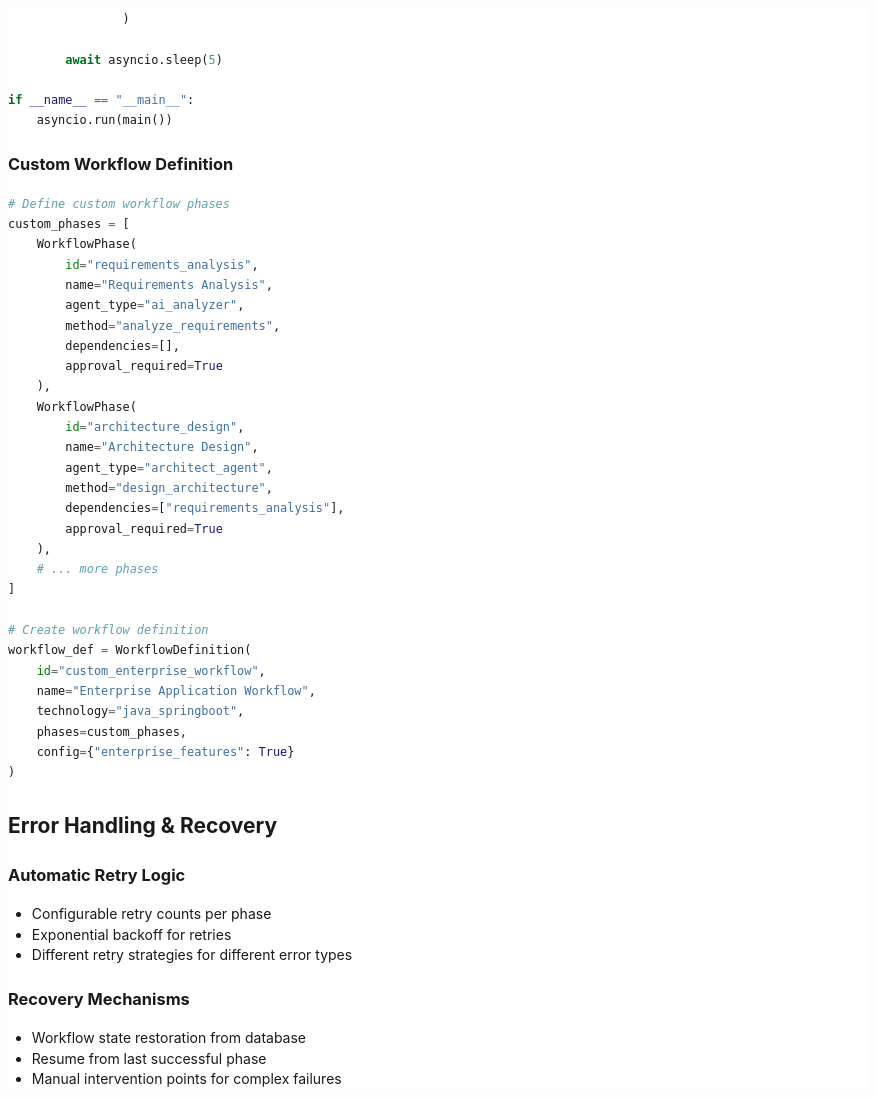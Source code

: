 ```python
                )
        
        await asyncio.sleep(5)

if __name__ == "__main__":
    asyncio.run(main())
```

### Custom Workflow Definition
```python
# Define custom workflow phases
custom_phases = [
    WorkflowPhase(
        id="requirements_analysis",
        name="Requirements Analysis",
        agent_type="ai_analyzer", 
        method="analyze_requirements",
        dependencies=[],
        approval_required=True
    ),
    WorkflowPhase(
        id="architecture_design", 
        name="Architecture Design",
        agent_type="architect_agent",
        method="design_architecture", 
        dependencies=["requirements_analysis"],
        approval_required=True
    ),
    # ... more phases
]

# Create workflow definition
workflow_def = WorkflowDefinition(
    id="custom_enterprise_workflow",
    name="Enterprise Application Workflow",
    technology="java_springboot",
    phases=custom_phases,
    config={"enterprise_features": True}
)
```

## Error Handling & Recovery

### Automatic Retry Logic
- Configurable retry counts per phase
- Exponential backoff for retries
- Different retry strategies for different error types

### Recovery Mechanisms
- Workflow state restoration from database
- Resume from last successful phase
- Manual intervention points for complex failures

